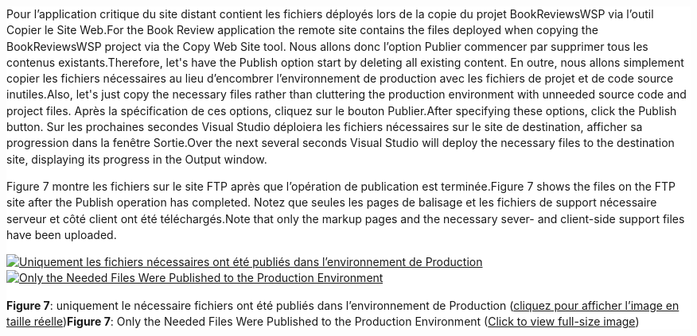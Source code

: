 
<span data-ttu-id="58117-192">Pour l’application critique du site distant contient les fichiers déployés lors de la copie du projet BookReviewsWSP via l’outil Copier le Site Web.</span><span class="sxs-lookup"><span data-stu-id="58117-192">For the Book Review application the remote site contains the files deployed when copying the BookReviewsWSP project via the Copy Web Site tool.</span></span> <span data-ttu-id="58117-193">Nous allons donc l’option Publier commencer par supprimer tous les contenus existants.</span><span class="sxs-lookup"><span data-stu-id="58117-193">Therefore, let's have the Publish option start by deleting all existing content.</span></span> <span data-ttu-id="58117-194">En outre, nous allons simplement copier les fichiers nécessaires au lieu d’encombrer l’environnement de production avec les fichiers de projet et de code source inutiles.</span><span class="sxs-lookup"><span data-stu-id="58117-194">Also, let's just copy the necessary files rather than cluttering the production environment with unneeded source code and project files.</span></span> <span data-ttu-id="58117-195">Après la spécification de ces options, cliquez sur le bouton Publier.</span><span class="sxs-lookup"><span data-stu-id="58117-195">After specifying these options, click the Publish button.</span></span> <span data-ttu-id="58117-196">Sur les prochaines secondes Visual Studio déploiera les fichiers nécessaires sur le site de destination, afficher sa progression dans la fenêtre Sortie.</span><span class="sxs-lookup"><span data-stu-id="58117-196">Over the next several seconds Visual Studio will deploy the necessary files to the destination site, displaying its progress in the Output window.</span></span>

<span data-ttu-id="58117-197">Figure 7 montre les fichiers sur le site FTP après que l’opération de publication est terminée.</span><span class="sxs-lookup"><span data-stu-id="58117-197">Figure 7 shows the files on the FTP site after the Publish operation has completed.</span></span> <span data-ttu-id="58117-198">Notez que seules les pages de balisage et les fichiers de support nécessaire serveur et côté client ont été téléchargés.</span><span class="sxs-lookup"><span data-stu-id="58117-198">Note that only the markup pages and the necessary sever- and client-side support files have been uploaded.</span></span>


<span data-ttu-id="58117-199">[![Uniquement les fichiers nécessaires ont été publiés dans l’environnement de Production](deploying-your-site-using-visual-studio-cs/_static/image20.png)](deploying-your-site-using-visual-studio-cs/_static/image19.png)</span><span class="sxs-lookup"><span data-stu-id="58117-199">[![Only the Needed Files Were Published to the Production Environment](deploying-your-site-using-visual-studio-cs/_static/image20.png)](deploying-your-site-using-visual-studio-cs/_static/image19.png)</span></span>

<span data-ttu-id="58117-200">**Figure 7**: uniquement le nécessaire fichiers ont été publiés dans l’environnement de Production ([cliquez pour afficher l’image en taille réelle](deploying-your-site-using-visual-studio-cs/_static/image21.png))</span><span class="sxs-lookup"><span data-stu-id="58117-200">**Figure 7**: Only the Needed Files Were Published to the Production Environment ([Click to view full-size image](deploying-your-site-using-visual-studio-cs/_static/image21.png))</span></span>

